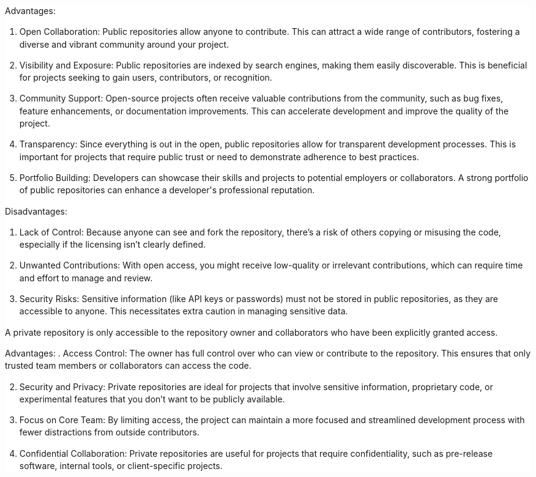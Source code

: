 Advantages:
1. Open Collaboration:
Public repositories allow anyone to contribute. This can attract a wide range of contributors, fostering a diverse and vibrant community around your project.

2. Visibility and Exposure:
Public repositories are indexed by search engines, making them easily discoverable. This is beneficial for projects seeking to gain users, contributors, or recognition.

3. Community Support:
Open-source projects often receive valuable contributions from the community, such as bug fixes, feature enhancements, or documentation improvements. This can accelerate development and improve the quality of the project.

4. Transparency:
Since everything is out in the open, public repositories allow for transparent development processes. This is important for projects that require public trust or need to demonstrate adherence to best practices.

5. Portfolio Building:
Developers can showcase their skills and projects to potential employers or collaborators. A strong portfolio of public repositories can enhance a developer's professional reputation.

Disadvantages:
1. Lack of Control:
Because anyone can see and fork the repository, there’s a risk of others copying or misusing the code, especially if the licensing isn’t clearly defined.

2. Unwanted Contributions:
With open access, you might receive low-quality or irrelevant contributions, which can require time and effort to manage and review.

3. Security Risks:
Sensitive information (like API keys or passwords) must not be stored in public repositories, as they are accessible to anyone. This necessitates extra caution in managing sensitive data.


A private repository is only accessible to the repository owner and collaborators who have been explicitly granted access.

Advantages:
. Access Control:
The owner has full control over who can view or contribute to the repository. This ensures that only trusted team members or collaborators can access the code.

2. Security and Privacy:
Private repositories are ideal for projects that involve sensitive information, proprietary code, or experimental features that you don’t want to be publicly available.

3. Focus on Core Team:
By limiting access, the project can maintain a more focused and streamlined development process with fewer distractions from outside contributors.

4. Confidential Collaboration:
Private repositories are useful for projects that require confidentiality, such as pre-release software, internal tools, or client-specific projects.
